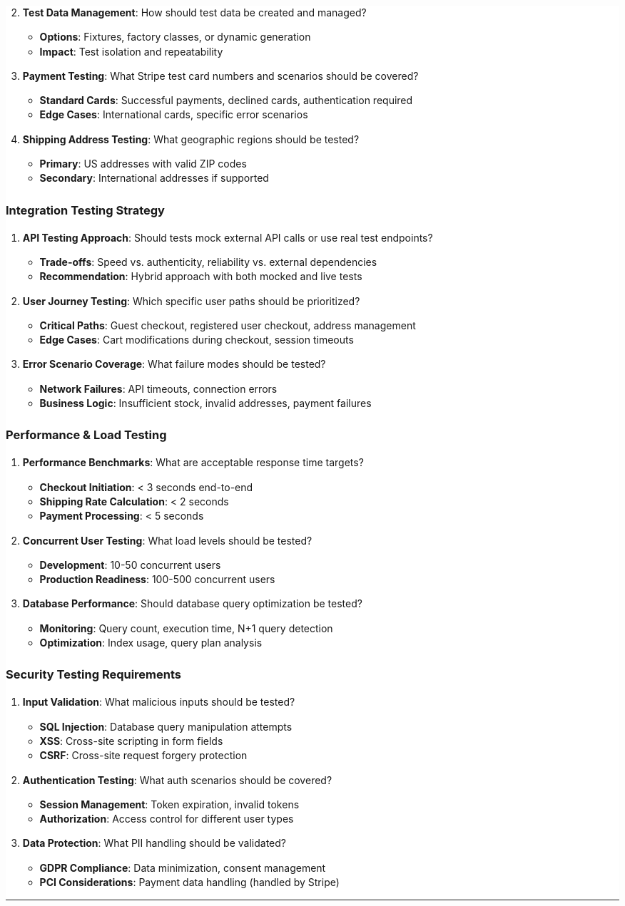 2. **Test Data Management**: How should test data be created and managed?
   - **Options**: Fixtures, factory classes, or dynamic generation
   - **Impact**: Test isolation and repeatability

3. **Payment Testing**: What Stripe test card numbers and scenarios should be covered?
   - **Standard Cards**: Successful payments, declined cards, authentication required
   - **Edge Cases**: International cards, specific error scenarios

4. **Shipping Address Testing**: What geographic regions should be tested?
   - **Primary**: US addresses with valid ZIP codes
   - **Secondary**: International addresses if supported

### Integration Testing Strategy

1. **API Testing Approach**: Should tests mock external API calls or use real test endpoints?
   - **Trade-offs**: Speed vs. authenticity, reliability vs. external dependencies
   - **Recommendation**: Hybrid approach with both mocked and live tests

2. **User Journey Testing**: Which specific user paths should be prioritized?
   - **Critical Paths**: Guest checkout, registered user checkout, address management
   - **Edge Cases**: Cart modifications during checkout, session timeouts

3. **Error Scenario Coverage**: What failure modes should be tested?
   - **Network Failures**: API timeouts, connection errors
   - **Business Logic**: Insufficient stock, invalid addresses, payment failures

### Performance & Load Testing

1. **Performance Benchmarks**: What are acceptable response time targets?
   - **Checkout Initiation**: < 3 seconds end-to-end
   - **Shipping Rate Calculation**: < 2 seconds
   - **Payment Processing**: < 5 seconds

2. **Concurrent User Testing**: What load levels should be tested?
   - **Development**: 10-50 concurrent users
   - **Production Readiness**: 100-500 concurrent users

3. **Database Performance**: Should database query optimization be tested?
   - **Monitoring**: Query count, execution time, N+1 query detection
   - **Optimization**: Index usage, query plan analysis

### Security Testing Requirements

1. **Input Validation**: What malicious inputs should be tested?
   - **SQL Injection**: Database query manipulation attempts
   - **XSS**: Cross-site scripting in form fields
   - **CSRF**: Cross-site request forgery protection

2. **Authentication Testing**: What auth scenarios should be covered?
   - **Session Management**: Token expiration, invalid tokens
   - **Authorization**: Access control for different user types

3. **Data Protection**: What PII handling should be validated?
   - **GDPR Compliance**: Data minimization, consent management
   - **PCI Considerations**: Payment data handling (handled by Stripe)

---